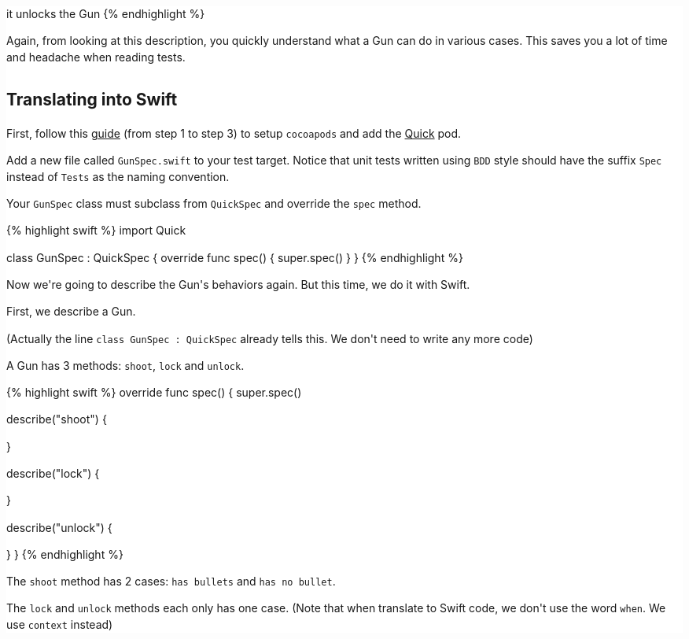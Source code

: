    it unlocks the Gun
{% endhighlight %}

Again, from looking at this description, you quickly understand what a Gun can do in various cases. This saves you a lot of time and headache when reading tests.

## Translating into Swift

First, follow this [guide](/ios/testing/2016/07/24/how-to-setup-testing-for-new-ios-project/#step-3-setup-unit-tests) (from step 1 to step 3) to setup `cocoapods` and add the [Quick](https://github.com/Quick/Quick) pod.

Add a new file called `GunSpec.swift` to your test target. Notice that unit tests written using `BDD` style should have the suffix `Spec` instead of `Tests` as the naming convention.

Your `GunSpec` class must subclass from `QuickSpec` and override the `spec` method.

{% highlight swift %}
import Quick

class GunSpec : QuickSpec {
  override func spec() {
    super.spec()
  }
}
{% endhighlight %}

Now we're going to describe the Gun's behaviors again. But this time, we do it with Swift.

First, we describe a Gun.

(Actually the line `class GunSpec : QuickSpec` already tells this. We don't need to write any more code)

A Gun has 3 methods: `shoot`, `lock` and `unlock`.

{% highlight swift %}
override func spec() {
  super.spec()

  describe("shoot") {

  }

  describe("lock") {

  }

  describe("unlock") {

  }
}
{% endhighlight %}

The `shoot` method has 2 cases: `has bullets` and `has no bullet`.

The `lock` and `unlock` methods each only has one case. (Note that when translate to Swift code, we don't use the word `when`. We use `context` instead)
